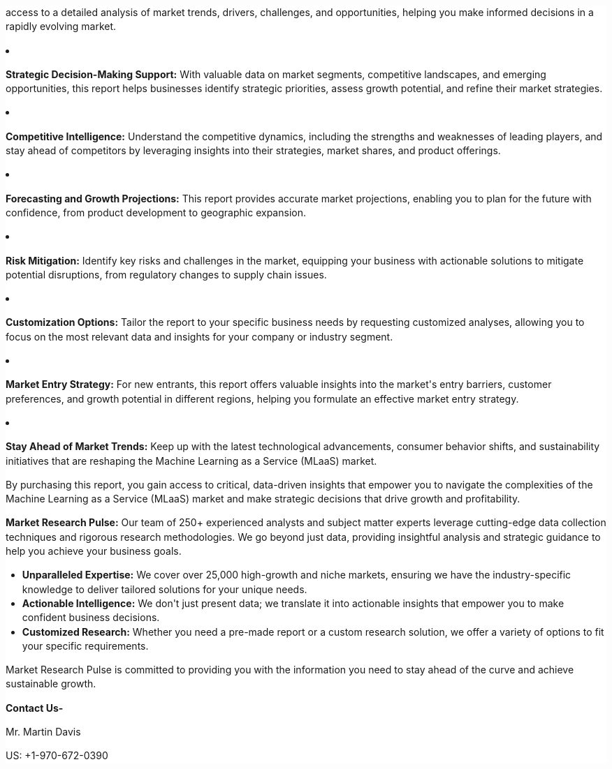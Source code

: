 access to a detailed analysis of market trends, drivers, challenges, and opportunities, helping you make informed decisions in a rapidly evolving market.</p></li><li><p><strong>Strategic Decision-Making Support:</strong> With valuable data on market segments, competitive landscapes, and emerging opportunities, this report helps businesses identify strategic priorities, assess growth potential, and refine their market strategies.</p></li><li><p><strong>Competitive Intelligence:</strong> Understand the competitive dynamics, including the strengths and weaknesses of leading players, and stay ahead of competitors by leveraging insights into their strategies, market shares, and product offerings.</p></li><li><p><strong>Forecasting and Growth Projections:</strong> This report provides accurate market projections, enabling you to plan for the future with confidence, from product development to geographic expansion.</p></li><li><p><strong>Risk Mitigation:</strong> Identify key risks and challenges in the market, equipping your business with actionable solutions to mitigate potential disruptions, from regulatory changes to supply chain issues.</p></li><li><p><strong>Customization Options:</strong> Tailor the report to your specific business needs by requesting customized analyses, allowing you to focus on the most relevant data and insights for your company or industry segment.</p></li><li><p><strong>Market Entry Strategy:</strong> For new entrants, this report offers valuable insights into the market's entry barriers, customer preferences, and growth potential in different regions, helping you formulate an effective market entry strategy.</p></li><li><p><strong>Stay Ahead of Market Trends:</strong> Keep up with the latest technological advancements, consumer behavior shifts, and sustainability initiatives that are reshaping the Machine Learning as a Service (MLaaS) market.</p></li></ol><p>By purchasing this report, you gain access to critical, data-driven insights that empower you to navigate the complexities of the Machine Learning as a Service (MLaaS) market and make strategic decisions that drive growth and profitability.</p><p><strong>Market Research Pulse:</strong>&nbsp;Our team of 250+ experienced analysts and subject matter experts leverage cutting-edge data collection techniques and rigorous research methodologies. We go beyond just data, providing insightful analysis and strategic guidance to help you achieve your business goals.</p><ul><li><strong>Unparalleled Expertise:</strong>&nbsp;We cover over 25,000 high-growth and niche markets, ensuring we have the industry-specific knowledge to deliver tailored solutions for your unique needs.</li><li><strong>Actionable Intelligence:</strong>&nbsp;We don't just present data; we translate it into actionable insights that empower you to make confident business decisions.</li><li><strong>Customized Research:</strong>&nbsp;Whether you need a pre-made report or a custom research solution, we offer a variety of options to fit your specific requirements.</li></ul><p>Market Research Pulse is committed to providing you with the information you need to stay ahead of the curve and achieve sustainable growth.</p><p><strong>Contact Us-</strong></p><p>Mr. Martin Davis</p><p>US: +1-970-672-0390</p>
